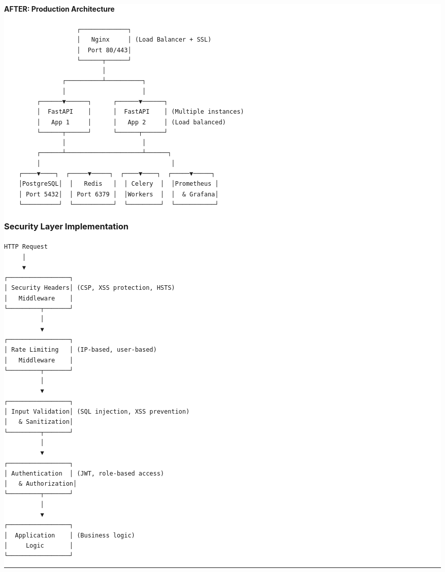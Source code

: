 #### **AFTER: Production Architecture**
```
                    ┌─────────────┐
                    │   Nginx     │ (Load Balancer + SSL)
                    │  Port 80/443│
                    └──────┬──────┘
                           │
                ┌──────────┴──────────┐
                │                     │
         ┌──────▼──────┐      ┌──────▼──────┐
         │  FastAPI    │      │  FastAPI    │ (Multiple instances)
         │   App 1     │      │   App 2     │ (Load balanced)
         └──────┬──────┘      └──────┬──────┘
                │                     │
         ┌──────┴─────────────────────┴──────┐
         │                                    │
    ┌────▼────┐  ┌─────▼─────┐  ┌────▼────┐  ┌─────▼─────┐
    │PostgreSQL│  │   Redis   │  │ Celery  │  │Prometheus │
    │ Port 5432│  │ Port 6379 │  │Workers  │  │  & Grafana│
    └──────────┘  └───────────┘  └─────────┘  └───────────┘
```

### Security Layer Implementation
```
HTTP Request
     │
     ▼
┌─────────────────┐
│ Security Headers│ (CSP, XSS protection, HSTS)
│   Middleware    │
└─────────┬───────┘
          │
          ▼
┌─────────────────┐
│ Rate Limiting   │ (IP-based, user-based)
│   Middleware    │
└─────────┬───────┘
          │
          ▼
┌─────────────────┐
│ Input Validation│ (SQL injection, XSS prevention)
│   & Sanitization│
└─────────┬───────┘
          │
          ▼
┌─────────────────┐
│ Authentication  │ (JWT, role-based access)
│   & Authorization│
└─────────┬───────┘
          │
          ▼
┌─────────────────┐
│  Application    │ (Business logic)
│     Logic       │
└─────────────────┘
```

---